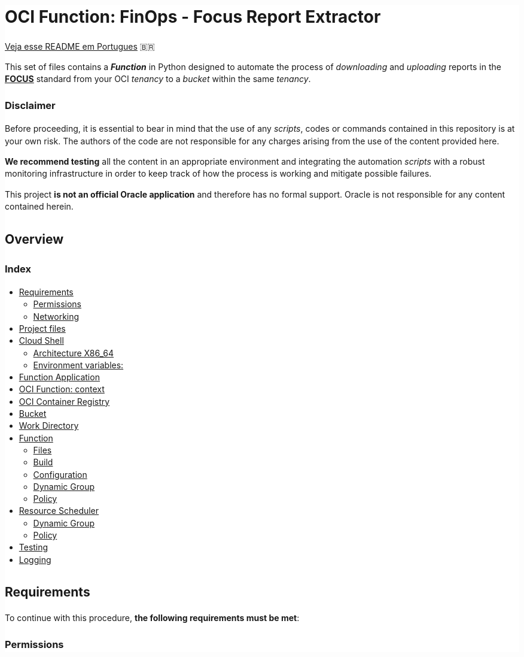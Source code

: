 <h1> OCI Function: FinOps - Focus Report Extractor </h1>

[Veja esse README em Portugues](./readme.md) <span>&#x1f1e7;&#x1f1f7;</span>

This set of files contains a ***Function*** in Python designed to automate the process of *downloading* and *uploading* reports in the [**FOCUS**](https://focus.finops.org/) standard from your OCI *tenancy* to a *bucket* within the same *tenancy*.

<h3> Disclaimer </h3>

Before proceeding, it is essential to bear in mind that the use of any *scripts*, codes or commands contained in this repository is at your own risk. The authors of the code are not responsible for any charges arising from the use of the content provided here.

**We recommend testing** all the content in an appropriate environment and integrating the automation *scripts* with a robust monitoring infrastructure in order to keep track of how the process is working and mitigate possible failures.

This project **is not an official Oracle application** and therefore has no formal support. Oracle is not responsible for any content contained herein.

<h2> Overview </h2>

<h3>Index</h3>

- [Requirements](#requirements)
  - [Permissions](#permissions)
  - [Networking](#networking)
- [Project files](#project-files)
- [Cloud Shell](#cloud-shell)
  - [Architecture X86\_64](#architecture-x86_64)
  - [Environment variables:](#environment-variables)
- [Function Application](#function-application)
- [OCI Function: context](#oci-function-context)
- [OCI Container Registry](#oci-container-registry)
- [Bucket](#bucket)
- [Work Directory](#work-directory)
- [Function](#function)
  - [Files](#files)
  - [Build](#build)
  - [Configuration](#configuration)
  - [Dynamic Group](#dynamic-group)
  - [Policy](#policy)
- [Resource Scheduler](#resource-scheduler)
  - [Dynamic Group](#dynamic-group-1)
  - [Policy](#policy-1)
- [Testing](#testing)
- [Logging](#logging)

## Requirements

To continue with this procedure, **the following requirements must be met**:

### Permissions
